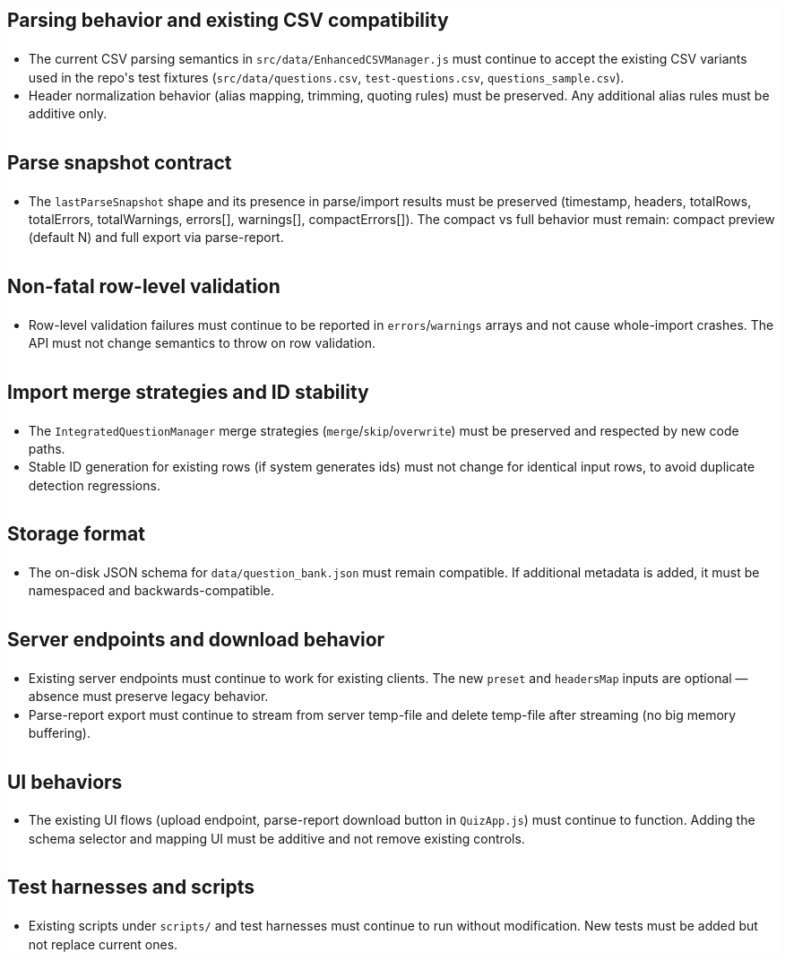 Parsing behavior and existing CSV compatibility
---------------------------------------------

- The current CSV parsing semantics in `src/data/EnhancedCSVManager.js` must continue to accept the existing CSV variants used in the repo's test fixtures (`src/data/questions.csv`, `test-questions.csv`, `questions_sample.csv`).
- Header normalization behavior (alias mapping, trimming, quoting rules) must be preserved. Any additional alias rules must be additive only.

Parse snapshot contract
-----------------------

- The `lastParseSnapshot` shape and its presence in parse/import results must be preserved (timestamp, headers, totalRows, totalErrors, totalWarnings, errors[], warnings[], compactErrors[]). The compact vs full behavior must remain: compact preview (default N) and full export via parse-report.

Non-fatal row-level validation
-----------------------------

- Row-level validation failures must continue to be reported in `errors`/`warnings` arrays and not cause whole-import crashes. The API must not change semantics to throw on row validation.

Import merge strategies and ID stability
-------------------------------------

- The `IntegratedQuestionManager` merge strategies (`merge`/`skip`/`overwrite`) must be preserved and respected by new code paths.
- Stable ID generation for existing rows (if system generates ids) must not change for identical input rows, to avoid duplicate detection regressions.

Storage format
--------------

- The on-disk JSON schema for `data/question_bank.json` must remain compatible. If additional metadata is added, it must be namespaced and backwards-compatible.

Server endpoints and download behavior
------------------------------------

- Existing server endpoints must continue to work for existing clients. The new `preset` and `headersMap` inputs are optional — absence must preserve legacy behavior.
- Parse-report export must continue to stream from server temp-file and delete temp-file after streaming (no big memory buffering).

UI behaviors
-----------

- The existing UI flows (upload endpoint, parse-report download button in `QuizApp.js`) must continue to function. Adding the schema selector and mapping UI must be additive and not remove existing controls.

Test harnesses and scripts
-------------------------

- Existing scripts under `scripts/` and test harnesses must continue to run without modification. New tests must be added but not replace current ones.
